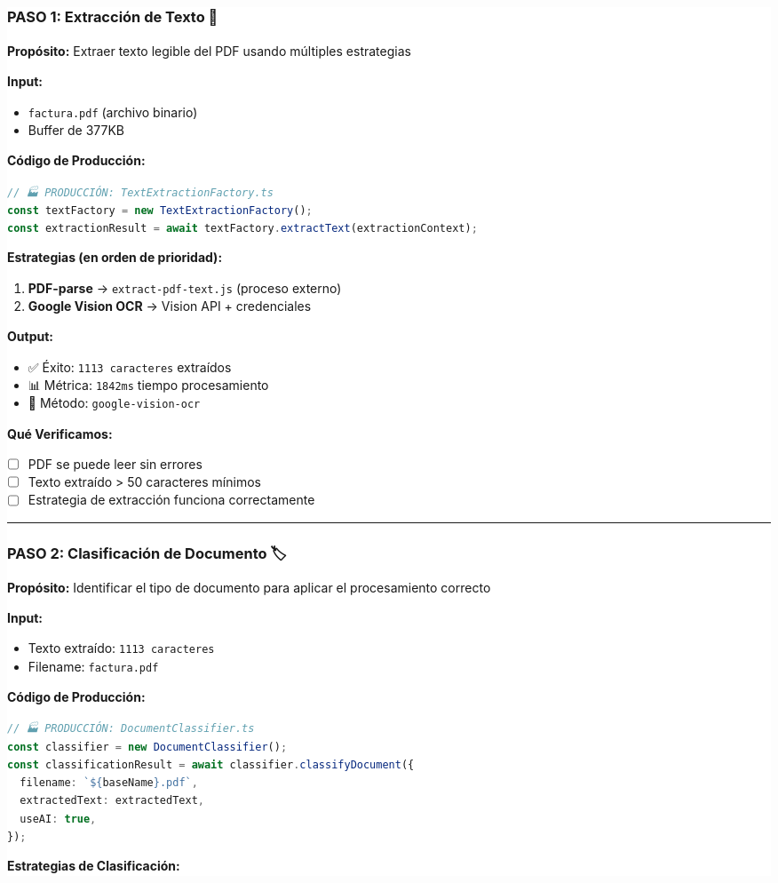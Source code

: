 ### **PASO 1: Extracción de Texto** 📄

**Propósito:** Extraer texto legible del PDF usando múltiples estrategias

**Input:**

- `factura.pdf` (archivo binario)
- Buffer de 377KB

**Código de Producción:**

```typescript
// 🏭 PRODUCCIÓN: TextExtractionFactory.ts
const textFactory = new TextExtractionFactory();
const extractionResult = await textFactory.extractText(extractionContext);
```

**Estrategias (en orden de prioridad):**

1. **PDF-parse** → `extract-pdf-text.js` (proceso externo)
2. **Google Vision OCR** → Vision API + credenciales

**Output:**

- ✅ Éxito: `1113 caracteres` extraídos
- 📊 Métrica: `1842ms` tiempo procesamiento
- 🔧 Método: `google-vision-ocr`

**Qué Verificamos:**

- [ ] PDF se puede leer sin errores
- [ ] Texto extraído > 50 caracteres mínimos
- [ ] Estrategia de extracción funciona correctamente

---

### **PASO 2: Clasificación de Documento** 🏷️

**Propósito:** Identificar el tipo de documento para aplicar el procesamiento correcto

**Input:**

- Texto extraído: `1113 caracteres`
- Filename: `factura.pdf`

**Código de Producción:**

```typescript
// 🏭 PRODUCCIÓN: DocumentClassifier.ts
const classifier = new DocumentClassifier();
const classificationResult = await classifier.classifyDocument({
  filename: `${baseName}.pdf`,
  extractedText: extractedText,
  useAI: true,
});
```

**Estrategias de Clasificación:**
